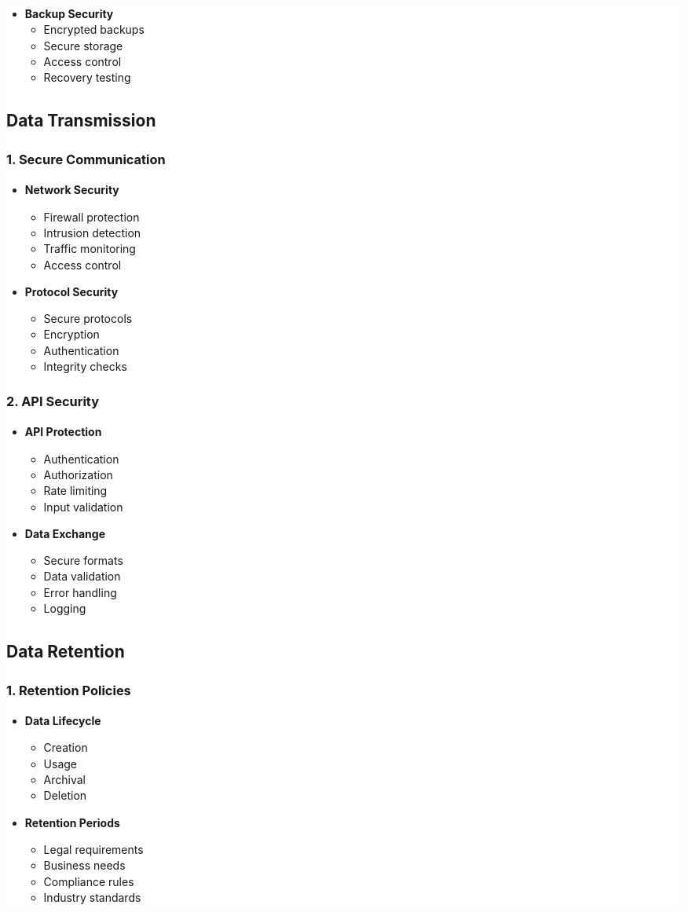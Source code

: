 - **Backup Security**
  - Encrypted backups
  - Secure storage
  - Access control
  - Recovery testing

<div style="page-break-after: always;"></div>

## Data Transmission

### 1. Secure Communication
- **Network Security**
  - Firewall protection
  - Intrusion detection
  - Traffic monitoring
  - Access control

- **Protocol Security**
  - Secure protocols
  - Encryption
  - Authentication
  - Integrity checks

### 2. API Security
- **API Protection**
  - Authentication
  - Authorization
  - Rate limiting
  - Input validation

- **Data Exchange**
  - Secure formats
  - Data validation
  - Error handling
  - Logging

<div style="page-break-after: always;"></div>

## Data Retention

### 1. Retention Policies
- **Data Lifecycle**
  - Creation
  - Usage
  - Archival
  - Deletion

- **Retention Periods**
  - Legal requirements
  - Business needs
  - Compliance rules
  - Industry standards

